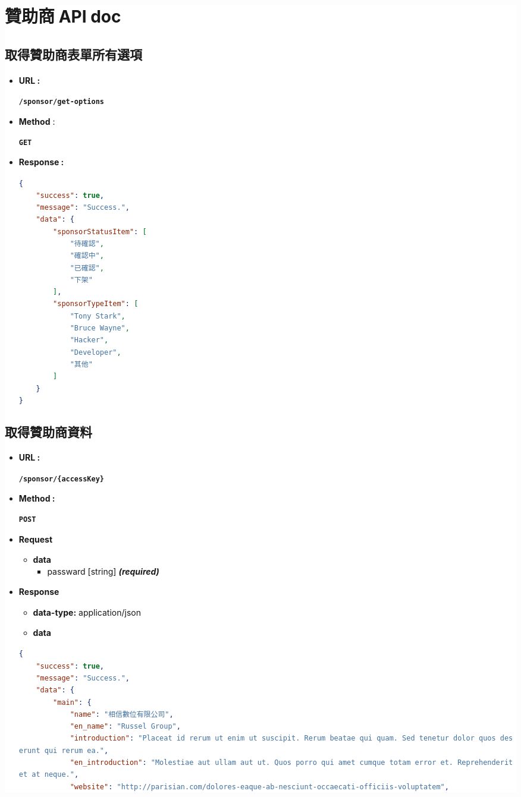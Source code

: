 # 贊助商 API doc

## 取得贊助商表單所有選項

+ **URL :** 

    **`/sponsor/get-options`**
    
+ **Method** : 

    **`GET`**
     
+ **Response :**
    ```json
    {
        "success": true,
        "message": "Success.",
        "data": {
            "sponsorStatusItem": [
                "待確認",
                "確認中",
                "已確認",
                "下架"
            ],
            "sponsorTypeItem": [
                "Tony Stark",
                "Bruce Wayne",
                "Hacker",
                "Developer",
                "其他"
            ]
        }
    }
    ```
    

## 取得贊助商資料
+ **URL :** 
 
    **`/sponsor/{accessKey}`**
    
+ **Method :** 

    **`POST`**

+ **Request**
    + **data**
        + passward [string] ***(required)***
        
+ **Response** 
    + **data-type:** application/json

    + **data**
    ```Json
    {
        "success": true,
        "message": "Success.",
        "data": {
            "main": {
                "name": "相信數位有限公司",
                "en_name": "Russel Group",
                "introduction": "Placeat id rerum ut enim ut suscipit. Rerum beatae qui quam. Sed tenetur dolor quos deserunt qui rerum ea.",
                "en_introduction": "Molestiae aut ullam aut ut. Quos porro qui amet cumque totam error et. Reprehenderit et at neque.",
                "website": "http://parisian.com/dolores-eaque-ab-nesciunt-occaecati-officiis-voluptatem",